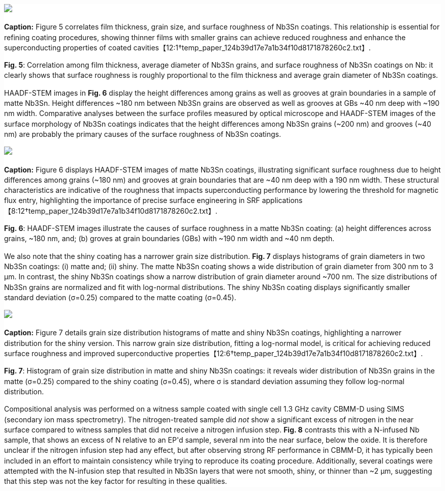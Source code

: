 ![](_page_4_Figure_3.jpeg)

**Caption:** Figure 5 correlates film thickness, grain size, and surface roughness of Nb3Sn coatings. This relationship is essential for refining coating procedures, showing thinner films with smaller grains can achieve reduced roughness and enhance the superconducting properties of coated cavities【12:1†temp_paper_124b39d17e7a1b34f10d8171878260c2.txt】.


**Fig. 5**: Correlation among film thickness, average diameter of Nb3Sn grains, and surface roughness of Nb3Sn coatings on Nb: it clearly shows that surface roughness is roughly proportional to the film thickness and average grain diameter of Nb3Sn coatings.

HAADF-STEM images in **Fig. 6** display the height differences among grains as well as grooves at grain boundaries in a sample of matte Nb3Sn. Height differences ~180 nm between Nb3Sn grains are observed as well as grooves at GBs ~40 nm deep with ~190 nm width. Comparative analyses between the surface profiles measured by optical microscope and HAADF-STEM images of the surface morphology of Nb3Sn coatings indicates that the height differences among Nb3Sn grains (~200 nm) and grooves (~40 nm) are probably the primary causes of the surface roughness of Nb3Sn coatings.

![](_page_4_Figure_6.jpeg)

**Caption:** Figure 6 displays HAADF-STEM images of matte Nb3Sn coatings, illustrating significant surface roughness due to height differences among grains (~180 nm) and grooves at grain boundaries that are ~40 nm deep with a 190 nm width. These structural characteristics are indicative of the roughness that impacts superconducting performance by lowering the threshold for magnetic flux entry, highlighting the importance of precise surface engineering in SRF applications【8:12†temp_paper_124b39d17e7a1b34f10d8171878260c2.txt】.


**Fig. 6**: HAADF-STEM images illustrate the causes of surface roughness in a matte Nb3Sn coating: (a) height differences across grains, ~180 nm, and; (b) groves at grain boundaries (GBs) with ~190 nm width and ~40 nm depth.

We also note that the shiny coating has a narrower grain size distribution. **Fig. 7** displays histograms of grain diameters in two Nb3Sn coatings: (i) matte and; (ii) shiny. The matte Nb3Sn coating shows a wide distribution of grain diameter from 300 nm to 3 µm. In contrast, the shiny Nb3Sn coatings show a narrow distribution of grain diameter around ~700 nm. The size distributions of Nb3Sn grains are normalized and fit with log-normal distributions. The shiny Nb3Sn coating displays significantly smaller standard deviation (σ=0.25) compared to the matte coating (σ=0.45).

![](_page_5_Figure_1.jpeg)

**Caption:** Figure 7 details grain size distribution histograms of matte and shiny Nb3Sn coatings, highlighting a narrower distribution for the shiny version. This narrow grain size distribution, fitting a log-normal model, is critical for achieving reduced surface roughness and improved superconductive properties【12:6†temp_paper_124b39d17e7a1b34f10d8171878260c2.txt】.


**Fig. 7**: Histogram of grain size distribution in matte and shiny Nb3Sn coatings: it reveals wider distribution of Nb3Sn grains in the matte (σ=0.25) compared to the shiny coating (σ=0.45), where σ is standard deviation assuming they follow log-normal distribution.

Compositional analysis was performed on a witness sample coated with single cell 1.3 GHz cavity CBMM-D using SIMS (secondary ion mass spectrometry). The nitrogen-treated sample did *not* show a significant excess of nitrogen in the near surface compared to witness samples that did not receive a nitrogen infusion step. **Fig. 8** contrasts this with a N-infused Nb sample, that shows an excess of N relative to an EP'd sample, several nm into the near surface, below the oxide. It is therefore unclear if the nitrogen infusion step had any effect, but after observing strong RF performance in CBMM-D, it has typically been included in an effort to maintain consistency while trying to reproduce its coating procedure. Additionally, several coatings were attempted with the N-infusion step that resulted in Nb3Sn layers that were not smooth, shiny, or thinner than ~2 µm, suggesting that this step was not the key factor for resulting in these qualities.
